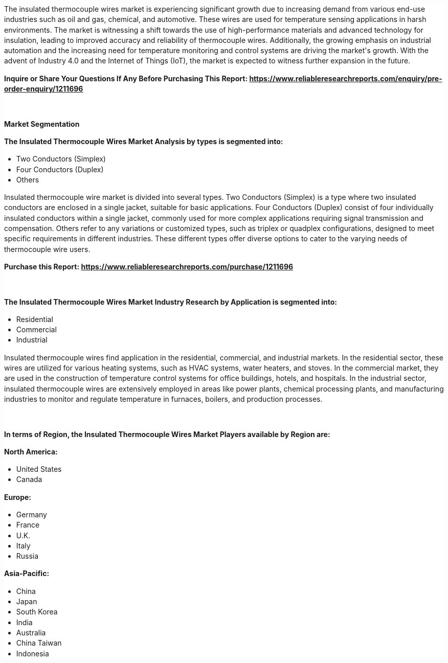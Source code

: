 <p><p>The insulated thermocouple wires market is experiencing significant growth due to increasing demand from various end-use industries such as oil and gas, chemical, and automotive. These wires are used for temperature sensing applications in harsh environments. The market is witnessing a shift towards the use of high-performance materials and advanced technology for insulation, leading to improved accuracy and reliability of thermocouple wires. Additionally, the growing emphasis on industrial automation and the increasing need for temperature monitoring and control systems are driving the market's growth. With the advent of Industry 4.0 and the Internet of Things (IoT), the market is expected to witness further expansion in the future.</p></p>
<p><strong>Inquire or Share Your Questions If Any Before Purchasing This Report: <a href="https://www.reliableresearchreports.com/enquiry/pre-order-enquiry/1211696">https://www.reliableresearchreports.com/enquiry/pre-order-enquiry/1211696</a></strong></p>
<p>&nbsp;</p>
<p><strong>Market Segmentation</strong></p>
<p><strong>The Insulated Thermocouple Wires Market Analysis by types is segmented into:</strong></p>
<p><ul><li>Two Conductors (Simplex)</li><li>Four Conductors (Duplex)</li><li>Others</li></ul></p>
<p><p>Insulated thermocouple wire market is divided into several types. Two Conductors (Simplex) is a type where two insulated conductors are enclosed in a single jacket, suitable for basic applications. Four Conductors (Duplex) consist of four individually insulated conductors within a single jacket, commonly used for more complex applications requiring signal transmission and compensation. Others refer to any variations or customized types, such as triplex or quadplex configurations, designed to meet specific requirements in different industries. These different types offer diverse options to cater to the varying needs of thermocouple wire users.</p></p>
<p><strong>Purchase this Report:&nbsp;<a href="https://www.reliableresearchreports.com/purchase/1211696">https://www.reliableresearchreports.com/purchase/1211696</a></strong></p>
<p>&nbsp;</p>
<p><strong>The Insulated Thermocouple Wires Market Industry Research by Application is segmented into:</strong></p>
<p><ul><li>Residential</li><li>Commercial</li><li>Industrial</li></ul></p>
<p><p>Insulated thermocouple wires find application in the residential, commercial, and industrial markets. In the residential sector, these wires are utilized for various heating systems, such as HVAC systems, water heaters, and stoves. In the commercial market, they are used in the construction of temperature control systems for office buildings, hotels, and hospitals. In the industrial sector, insulated thermocouple wires are extensively employed in areas like power plants, chemical processing plants, and manufacturing industries to monitor and regulate temperature in furnaces, boilers, and production processes.</p></p>
<p>&nbsp;</p>
<p><strong>In terms of Region, the Insulated Thermocouple Wires Market Players available by Region are:</strong></p>
<p>
    <p> <strong> North America: </strong>
        <ul>
            <li>United States</li>
            <li>Canada</li>
        </ul>
        </p> 
    <p> <strong> Europe: </strong>
        <ul>
            <li>Germany</li>
            <li>France</li>
            <li>U.K.</li>
            <li>Italy</li>
            <li>Russia</li>
        </ul>
        </p> 
    <p> <strong> Asia-Pacific: </strong>
        <ul>
            <li>China</li>
            <li>Japan</li>
            <li>South Korea</li>
            <li>India</li>
            <li>Australia</li>
            <li>China Taiwan</li>
            <li>Indonesia</li>